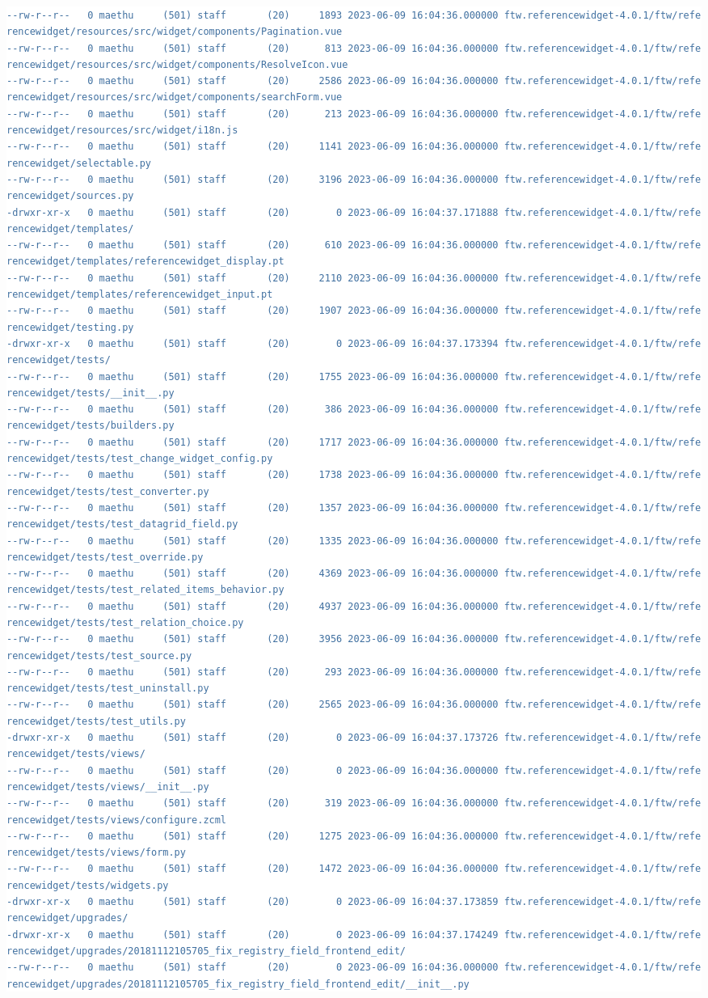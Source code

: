 ```diff
--rw-r--r--   0 maethu     (501) staff       (20)     1893 2023-06-09 16:04:36.000000 ftw.referencewidget-4.0.1/ftw/referencewidget/resources/src/widget/components/Pagination.vue
--rw-r--r--   0 maethu     (501) staff       (20)      813 2023-06-09 16:04:36.000000 ftw.referencewidget-4.0.1/ftw/referencewidget/resources/src/widget/components/ResolveIcon.vue
--rw-r--r--   0 maethu     (501) staff       (20)     2586 2023-06-09 16:04:36.000000 ftw.referencewidget-4.0.1/ftw/referencewidget/resources/src/widget/components/searchForm.vue
--rw-r--r--   0 maethu     (501) staff       (20)      213 2023-06-09 16:04:36.000000 ftw.referencewidget-4.0.1/ftw/referencewidget/resources/src/widget/i18n.js
--rw-r--r--   0 maethu     (501) staff       (20)     1141 2023-06-09 16:04:36.000000 ftw.referencewidget-4.0.1/ftw/referencewidget/selectable.py
--rw-r--r--   0 maethu     (501) staff       (20)     3196 2023-06-09 16:04:36.000000 ftw.referencewidget-4.0.1/ftw/referencewidget/sources.py
-drwxr-xr-x   0 maethu     (501) staff       (20)        0 2023-06-09 16:04:37.171888 ftw.referencewidget-4.0.1/ftw/referencewidget/templates/
--rw-r--r--   0 maethu     (501) staff       (20)      610 2023-06-09 16:04:36.000000 ftw.referencewidget-4.0.1/ftw/referencewidget/templates/referencewidget_display.pt
--rw-r--r--   0 maethu     (501) staff       (20)     2110 2023-06-09 16:04:36.000000 ftw.referencewidget-4.0.1/ftw/referencewidget/templates/referencewidget_input.pt
--rw-r--r--   0 maethu     (501) staff       (20)     1907 2023-06-09 16:04:36.000000 ftw.referencewidget-4.0.1/ftw/referencewidget/testing.py
-drwxr-xr-x   0 maethu     (501) staff       (20)        0 2023-06-09 16:04:37.173394 ftw.referencewidget-4.0.1/ftw/referencewidget/tests/
--rw-r--r--   0 maethu     (501) staff       (20)     1755 2023-06-09 16:04:36.000000 ftw.referencewidget-4.0.1/ftw/referencewidget/tests/__init__.py
--rw-r--r--   0 maethu     (501) staff       (20)      386 2023-06-09 16:04:36.000000 ftw.referencewidget-4.0.1/ftw/referencewidget/tests/builders.py
--rw-r--r--   0 maethu     (501) staff       (20)     1717 2023-06-09 16:04:36.000000 ftw.referencewidget-4.0.1/ftw/referencewidget/tests/test_change_widget_config.py
--rw-r--r--   0 maethu     (501) staff       (20)     1738 2023-06-09 16:04:36.000000 ftw.referencewidget-4.0.1/ftw/referencewidget/tests/test_converter.py
--rw-r--r--   0 maethu     (501) staff       (20)     1357 2023-06-09 16:04:36.000000 ftw.referencewidget-4.0.1/ftw/referencewidget/tests/test_datagrid_field.py
--rw-r--r--   0 maethu     (501) staff       (20)     1335 2023-06-09 16:04:36.000000 ftw.referencewidget-4.0.1/ftw/referencewidget/tests/test_override.py
--rw-r--r--   0 maethu     (501) staff       (20)     4369 2023-06-09 16:04:36.000000 ftw.referencewidget-4.0.1/ftw/referencewidget/tests/test_related_items_behavior.py
--rw-r--r--   0 maethu     (501) staff       (20)     4937 2023-06-09 16:04:36.000000 ftw.referencewidget-4.0.1/ftw/referencewidget/tests/test_relation_choice.py
--rw-r--r--   0 maethu     (501) staff       (20)     3956 2023-06-09 16:04:36.000000 ftw.referencewidget-4.0.1/ftw/referencewidget/tests/test_source.py
--rw-r--r--   0 maethu     (501) staff       (20)      293 2023-06-09 16:04:36.000000 ftw.referencewidget-4.0.1/ftw/referencewidget/tests/test_uninstall.py
--rw-r--r--   0 maethu     (501) staff       (20)     2565 2023-06-09 16:04:36.000000 ftw.referencewidget-4.0.1/ftw/referencewidget/tests/test_utils.py
-drwxr-xr-x   0 maethu     (501) staff       (20)        0 2023-06-09 16:04:37.173726 ftw.referencewidget-4.0.1/ftw/referencewidget/tests/views/
--rw-r--r--   0 maethu     (501) staff       (20)        0 2023-06-09 16:04:36.000000 ftw.referencewidget-4.0.1/ftw/referencewidget/tests/views/__init__.py
--rw-r--r--   0 maethu     (501) staff       (20)      319 2023-06-09 16:04:36.000000 ftw.referencewidget-4.0.1/ftw/referencewidget/tests/views/configure.zcml
--rw-r--r--   0 maethu     (501) staff       (20)     1275 2023-06-09 16:04:36.000000 ftw.referencewidget-4.0.1/ftw/referencewidget/tests/views/form.py
--rw-r--r--   0 maethu     (501) staff       (20)     1472 2023-06-09 16:04:36.000000 ftw.referencewidget-4.0.1/ftw/referencewidget/tests/widgets.py
-drwxr-xr-x   0 maethu     (501) staff       (20)        0 2023-06-09 16:04:37.173859 ftw.referencewidget-4.0.1/ftw/referencewidget/upgrades/
-drwxr-xr-x   0 maethu     (501) staff       (20)        0 2023-06-09 16:04:37.174249 ftw.referencewidget-4.0.1/ftw/referencewidget/upgrades/20181112105705_fix_registry_field_frontend_edit/
--rw-r--r--   0 maethu     (501) staff       (20)        0 2023-06-09 16:04:36.000000 ftw.referencewidget-4.0.1/ftw/referencewidget/upgrades/20181112105705_fix_registry_field_frontend_edit/__init__.py
```